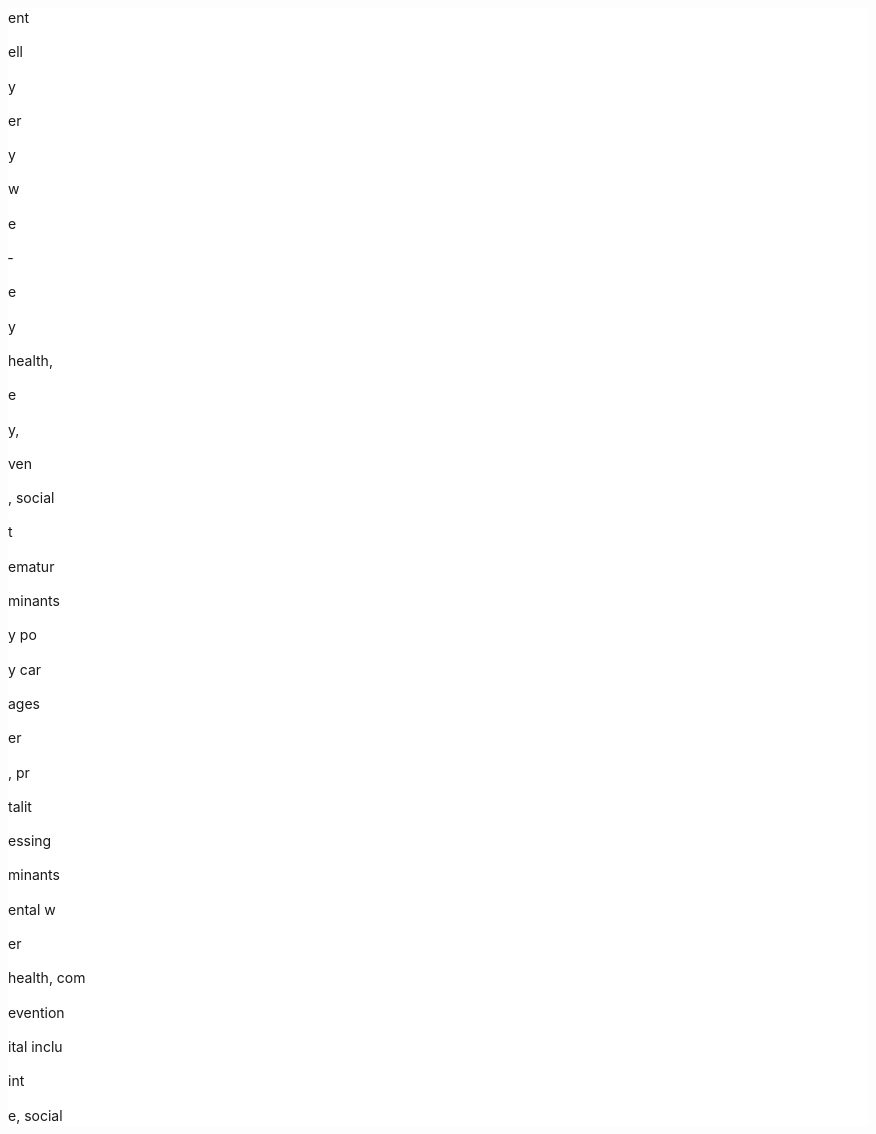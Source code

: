 ent 

ell

y 

er

y 

w

e

‑

e 

y 

health, 

e 

y, 

ven

, social 

t

ematur

minants 

y po

y car

ages

er

, pr

talit

essing 

minants 

ental w

er

health, com

evention

ital inclu

int

e, social 
